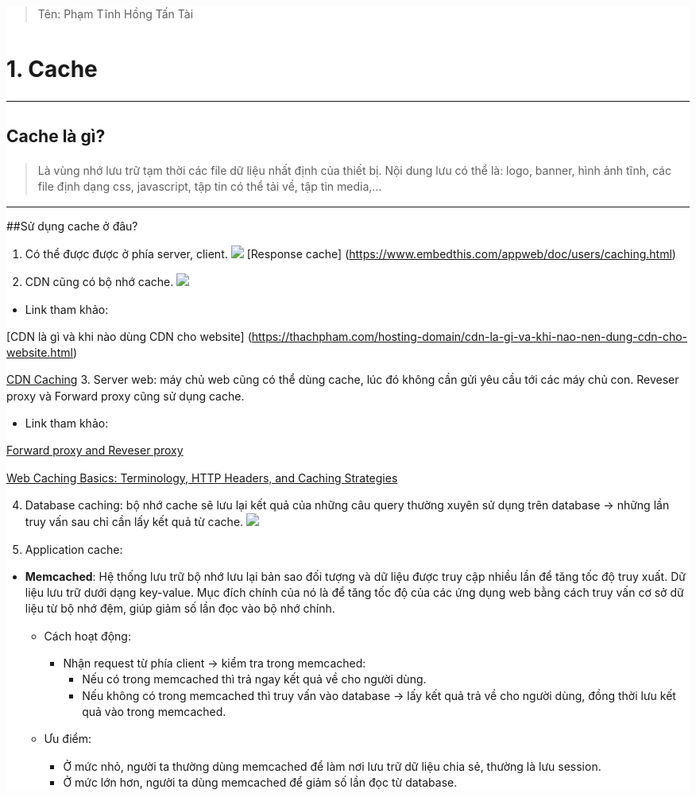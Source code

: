 > Tên: Phạm Tĩnh Hồng Tấn Tài
# 1. Cache

----
## Cache là gì?
>Là vùng nhớ lưu trữ tạm thời các file dữ liệu nhất định của thiết bị.
Nội dung lưu có thể là: logo, banner, hình ảnh tĩnh, các file định dạng css, javascript, tập tin có thể tải về, tập tin media,...



----
##Sử dụng cache ở đâu?
1. Có thể được được ở phía server, client.
   ![](https://i.imgur.com/oXwZWSX.jpg)
   [Response cache] (https://www.embedthis.com/appweb/doc/users/caching.html)

2. CDN cũng có bộ nhớ cache.
  ![](https://i.imgur.com/fgrAM4W.png)
 * Link tham khảo: 

  [CDN là gì và khi nào dùng CDN cho website] (https://thachpham.com/hosting-domain/cdn-la-gi-va-khi-nao-nen-dung-cdn-cho-website.html)
  
  [CDN Caching](https://www.incapsula.com/cdn-guide/cdn-caching.html)
3. Server web: máy chủ web cũng có thể dùng cache, lúc đó không cần gửi yêu cầu tới các máy chủ con. Reveser proxy và Forward proxy cũng sử dụng cache.
   * Link tham khảo:

 [Forward proxy and Reveser proxy](http://www.jscape.com/blog/bid/87783/Forward-Proxy-vs-Reverse-Proxy)

 [ Web Caching Basics: Terminology, HTTP Headers, and Caching Strategies](https://www.digitalocean.com/community/tutorials/web-caching-basics-terminology-http-headers-and-caching-strategies)

4. Database caching: bộ nhớ cache sẽ lưu lại kết quả của những câu query thường xuyên sử dụng trên database -> những lần truy vấn sau chỉ cần lấy kết quả từ cache.
![](https://i.imgur.com/jrBlVNa.png)

5. Application cache:
        
 * **Memcached**: Hệ thống lưu trữ bộ nhớ lưu lại bản sao đối tượng và dữ liệu được truy cập nhiều lần để tăng tốc độ truy xuất. Dữ liệu lưu trữ dưới dạng key-value. Mục đích chính của nó là để tăng tốc độ của các ứng dụng web bằng cách truy vấn cơ sở dữ liệu từ bộ nhớ đệm, giúp giảm số lần đọc vào bộ nhớ chính.
    * Cách hoạt động:
        * Nhận request từ phía client -> kiểm tra trong memcached:
            * Nếu có trong memcached thì trả ngay kết quả về cho người dùng.
            * Nếu không có trong memcached thì truy vấn vào database -> lấy kết quả trả về cho người dùng, đồng thời lưu kết quả vào trong memcached.
   
    * Ưu điểm:
        * Ở mức nhỏ, người ta thường dùng memcached để làm nơi lưu trữ dữ liệu chia sẻ, thường là lưu session.
        * Ở mức lớn hơn, người ta dùng memcached để giảm số lần đọc từ database.
    
